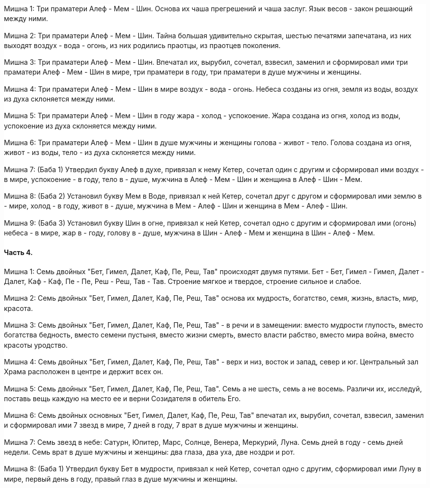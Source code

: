 Мишна 1: Три праматери Алеф - Мем - Шин. Основа их чаша прегрешений и чаша заслуг. Язык весов - закон решающий между ними.

Мишна 2: Три праматери Алеф - Мем - Шин. Тайна большая удивительно скрытая, шестью печатями запечатана, из них выходят воздух - вода - огонь, из них родились праотцы, из праотцев поколения.

Мишна 3: Три праматери Алеф - Мем - Шин. Впечатал их, вырубил, сочетал, взвесил, заменил и сформировал ими три праматери Алеф - Мем - Шин в мире, три праматери в году, три праматери в душе мужчины и женщины.

Мишна 4: Три праматери Алеф - Мем - Шин в мире воздух - вода - огонь. Небеса созданы из огня, земля из воды, воздух из духа склоняется между ними.

Мишна 5: Три праматери Алеф - Мем - Шин в году жара - холод - успокоение. Жара создана из огня, холод из воды, успокоение из духа склоняется между ними.

Мишна 6: Три праматери Алеф - Мем - Шин в душе мужчины и женщины голова - живот - тело. Голова создана из огня, живот - из воды, тело - из духа склоняется между ними.

Мишна 7: (Баба 1) Утвердил букву Алеф в духе, привязал к нему Кетер, сочетал один с другим и сформировал ими воздух - в мире, успокоение - в году, тело в - душе, мужчина в Алеф - Мем - Шин и женщина в Алеф - Шин - Мем.

Мишна 8: (Баба 2) Установил букву Мем в Воде, привязал к ней Кетер, сочетал друг с другом и сформировал ими землю в - мире, холод - в году, живот в - душе, мужчина в Мем - Алеф - Шин и женщина в Мем - Алеф - Шин.

Мишна 9: (Баба 3) Установил букву Шин в огне, привязал к ней Кетер, сочетал одно с другим и сформировал ими (огонь) небеса - в мире, жар в - году, голову в - душе, мужчина в Шин - Алеф - Мем и женщина в Шин - Алеф - Мем.

#### Часть 4.

Мишна 1: Семь двойных "Бет, Гимел, Далет, Каф, Пе, Реш, Тав" происходят двумя путями. Бет - Бет, Гимел - Гимел, Далет - Далет, Каф - Каф, Пе - Пе, Реш - Реш, Тав - Тав. Строение мягкое и твердое, строение сильное и слабое.

Мишна 2: Семь двойных "Бет, Гимел, Далет, Каф, Пе, Реш, Тав" основа их мудрость, богатство, семя, жизнь, власть, мир, красота.

Мишна 3: Семь двойных "Бет, Гимел, Далет, Каф, Пе, Реш, Тав" - в речи и в замещении: вместо мудрости глупость, вместо богатства бедность, вместо семени пустыня, вместо жизни смерть, вместо власти рабство, вместо мира война, вместо красоты уродство.

Мишна 4: Семь двойных "Бет, Гимел, Далет, Каф, Пе, Реш, Тав" - верх и низ, восток и запад, север и юг. Центральный зал Храма расположен в центре и держит всех он.

Мишна 5: Семь двойных "Бет, Гимел, Далет, Каф, Пе, Реш, Тав". Семь а не шесть, семь а не восемь. Различи их, исследуй, поставь вещь каждую на место ее и верни Созидателя в обитель Его.

Мишна 6: Семь двойных основных "Бет, Гимел, Далет, Каф, Пе, Реш, Тав" впечатал их, вырубил, сочетал, взвесил, заменил и сформировал ими 7 звезд в мире, 7 дней в году, 7 врат в душе мужчины и женщины.

Мишна 7: Семь звезд в небе: Сатурн, Юпитер, Марс, Солнце, Венера, Меркурий, Луна. Семь дней в году - семь дней недели. Семь врат в душе мужчины и женщины: два глаза, два уха, две ноздри и рот.

Мишна 8: (Баба 1) Утвердил букву Бет в мудрости, привязал к ней Кетер, сочетал одно с другим, сформировал ими Луну в мире, первый день в году, правый глаз в душе мужчины и женщины.
